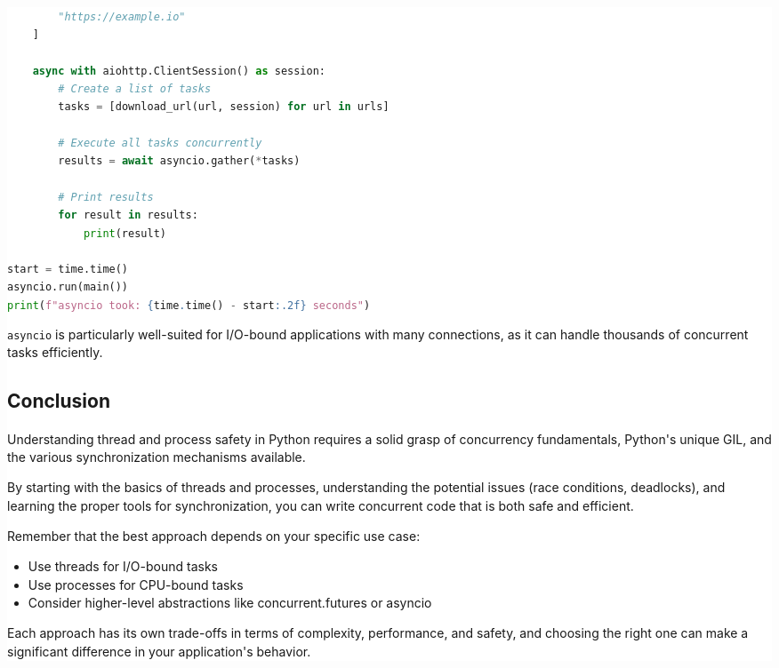 ```python
        "https://example.io"
    ]
  
    async with aiohttp.ClientSession() as session:
        # Create a list of tasks
        tasks = [download_url(url, session) for url in urls]
      
        # Execute all tasks concurrently
        results = await asyncio.gather(*tasks)
      
        # Print results
        for result in results:
            print(result)

start = time.time()
asyncio.run(main())
print(f"asyncio took: {time.time() - start:.2f} seconds")
```

`asyncio` is particularly well-suited for I/O-bound applications with many connections, as it can handle thousands of concurrent tasks efficiently.

## Conclusion

Understanding thread and process safety in Python requires a solid grasp of concurrency fundamentals, Python's unique GIL, and the various synchronization mechanisms available.

By starting with the basics of threads and processes, understanding the potential issues (race conditions, deadlocks), and learning the proper tools for synchronization, you can write concurrent code that is both safe and efficient.

Remember that the best approach depends on your specific use case:

* Use threads for I/O-bound tasks
* Use processes for CPU-bound tasks
* Consider higher-level abstractions like concurrent.futures or asyncio

Each approach has its own trade-offs in terms of complexity, performance, and safety, and choosing the right one can make a significant difference in your application's behavior.
